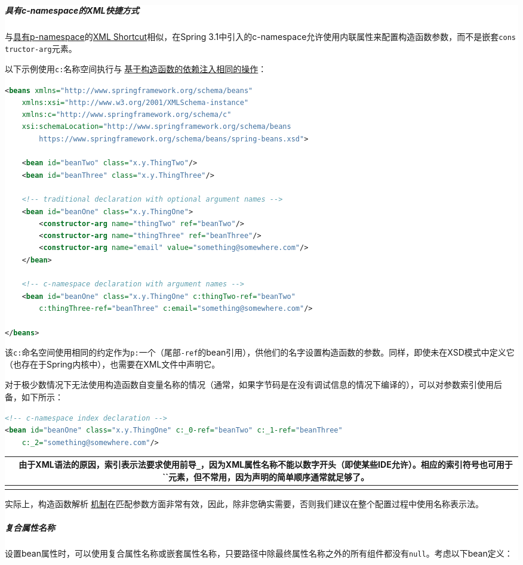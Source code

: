 ##### 具有c-namespace的XML快捷方式

与[具有p-namespace](https://docs.spring.io/spring-framework/docs/current/spring-framework-reference/core.html#beans-p-namespace)的[XML Shortcut](https://docs.spring.io/spring-framework/docs/current/spring-framework-reference/core.html#beans-p-namespace)相似，在Spring 3.1中引入的c-namespace允许使用内联属性来配置构造函数参数，而不是嵌套`constructor-arg`元素。

以下示例使用`c:`名称空间执行与 [基于构造函数的依赖注入相同的操作](https://docs.spring.io/spring-framework/docs/current/spring-framework-reference/core.html#beans-constructor-injection)：

```xml
<beans xmlns="http://www.springframework.org/schema/beans"
    xmlns:xsi="http://www.w3.org/2001/XMLSchema-instance"
    xmlns:c="http://www.springframework.org/schema/c"
    xsi:schemaLocation="http://www.springframework.org/schema/beans
        https://www.springframework.org/schema/beans/spring-beans.xsd">

    <bean id="beanTwo" class="x.y.ThingTwo"/>
    <bean id="beanThree" class="x.y.ThingThree"/>

    <!-- traditional declaration with optional argument names -->
    <bean id="beanOne" class="x.y.ThingOne">
        <constructor-arg name="thingTwo" ref="beanTwo"/>
        <constructor-arg name="thingThree" ref="beanThree"/>
        <constructor-arg name="email" value="something@somewhere.com"/>
    </bean>

    <!-- c-namespace declaration with argument names -->
    <bean id="beanOne" class="x.y.ThingOne" c:thingTwo-ref="beanTwo"
        c:thingThree-ref="beanThree" c:email="something@somewhere.com"/>

</beans>
```

该`c:`命名空间使用相同的约定作为`p:`一个（尾部`-ref`的bean引用），供他们的名字设置构造函数的参数。同样，即使未在XSD模式中定义它（也存在于Spring内核中），也需要在XML文件中声明它。

对于极少数情况下无法使用构造函数自变量名称的情况（通常，如果字节码是在没有调试信息的情况下编译的），可以对参数索引使用后备，如下所示：

```xml
<!-- c-namespace index declaration -->
<bean id="beanOne" class="x.y.ThingOne" c:_0-ref="beanTwo" c:_1-ref="beanThree"
    c:_2="something@somewhere.com"/>
```

|      | 由于XML语法的原因，索引表示法要求使用前导`_`，因为XML属性名称不能以数字开头（即使某些IDE允许）。相应的索引符号也可用于``元素，但不常用，因为声明的简单顺序通常就足够了。 |
| ---- | ------------------------------------------------------------ |
|      |                                                              |

实际上，构造函数解析 [机制](https://docs.spring.io/spring-framework/docs/current/spring-framework-reference/core.html#beans-factory-ctor-arguments-resolution)在匹配参数方面非常有效，因此，除非您确实需要，否则我们建议在整个配置过程中使用名称表示法。

##### 复合属性名称

设置bean属性时，可以使用复合属性名称或嵌套属性名称，只要路径中除最终属性名称之外的所有组件都没有`null`。考虑以下bean定义：
